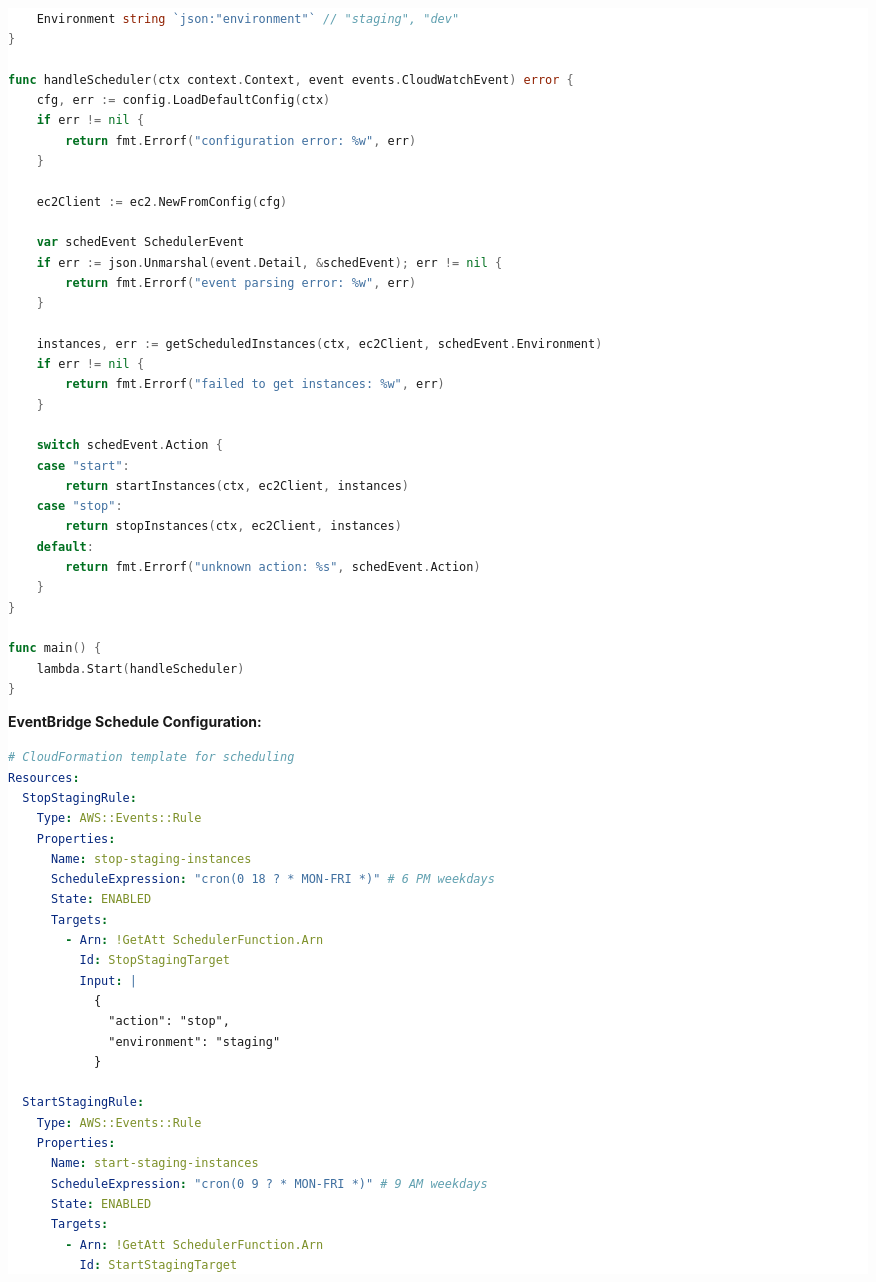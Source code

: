 ```go
    Environment string `json:"environment"` // "staging", "dev"
}

func handleScheduler(ctx context.Context, event events.CloudWatchEvent) error {
    cfg, err := config.LoadDefaultConfig(ctx)
    if err != nil {
        return fmt.Errorf("configuration error: %w", err)
    }
    
    ec2Client := ec2.NewFromConfig(cfg)
    
    var schedEvent SchedulerEvent
    if err := json.Unmarshal(event.Detail, &schedEvent); err != nil {
        return fmt.Errorf("event parsing error: %w", err)
    }
    
    instances, err := getScheduledInstances(ctx, ec2Client, schedEvent.Environment)
    if err != nil {
        return fmt.Errorf("failed to get instances: %w", err)
    }
    
    switch schedEvent.Action {
    case "start":
        return startInstances(ctx, ec2Client, instances)
    case "stop":
        return stopInstances(ctx, ec2Client, instances)
    default:
        return fmt.Errorf("unknown action: %s", schedEvent.Action)
    }
}

func main() {
    lambda.Start(handleScheduler)
}
```

**EventBridge Schedule Configuration:**
```yaml
# CloudFormation template for scheduling
Resources:
  StopStagingRule:
    Type: AWS::Events::Rule
    Properties:
      Name: stop-staging-instances
      ScheduleExpression: "cron(0 18 ? * MON-FRI *)" # 6 PM weekdays
      State: ENABLED
      Targets:
        - Arn: !GetAtt SchedulerFunction.Arn
          Id: StopStagingTarget
          Input: |
            {
              "action": "stop",
              "environment": "staging"
            }
  
  StartStagingRule:
    Type: AWS::Events::Rule
    Properties:
      Name: start-staging-instances
      ScheduleExpression: "cron(0 9 ? * MON-FRI *)" # 9 AM weekdays
      State: ENABLED
      Targets:
        - Arn: !GetAtt SchedulerFunction.Arn
          Id: StartStagingTarget
```
